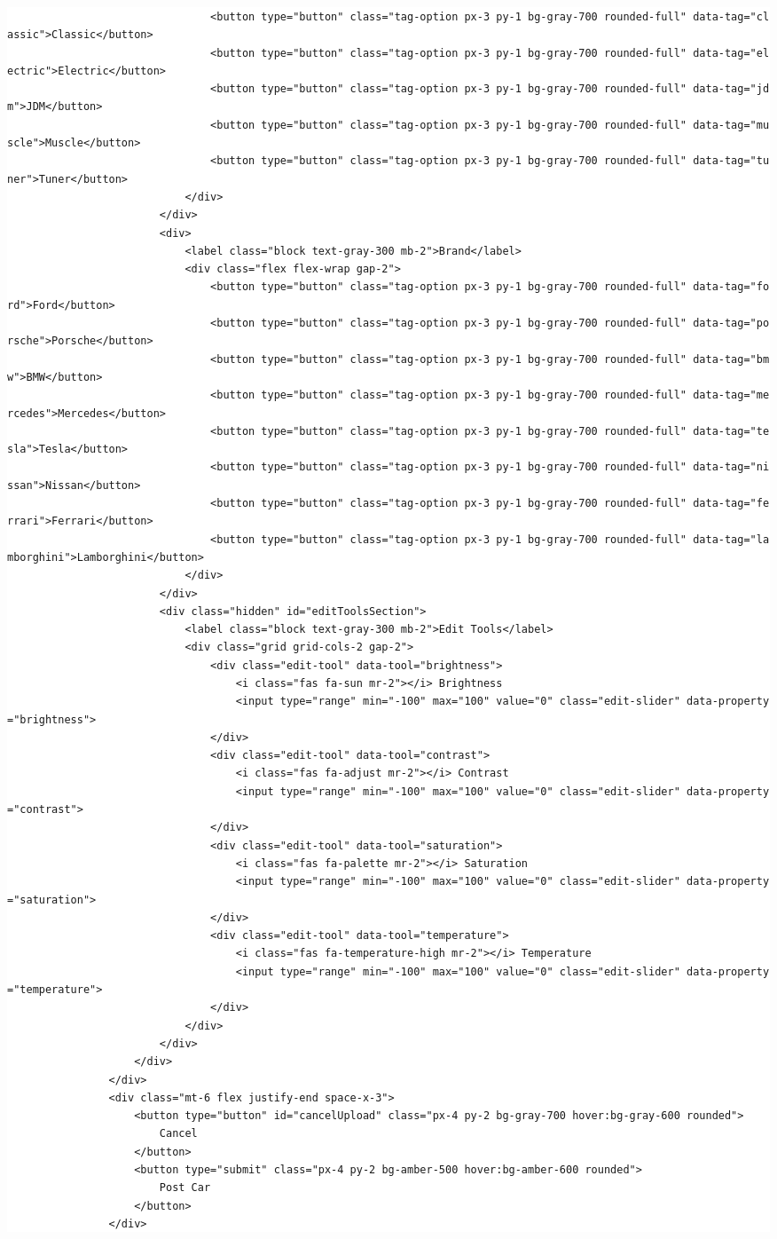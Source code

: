                                     <button type="button" class="tag-option px-3 py-1 bg-gray-700 rounded-full" data-tag="classic">Classic</button>
                                    <button type="button" class="tag-option px-3 py-1 bg-gray-700 rounded-full" data-tag="electric">Electric</button>
                                    <button type="button" class="tag-option px-3 py-1 bg-gray-700 rounded-full" data-tag="jdm">JDM</button>
                                    <button type="button" class="tag-option px-3 py-1 bg-gray-700 rounded-full" data-tag="muscle">Muscle</button>
                                    <button type="button" class="tag-option px-3 py-1 bg-gray-700 rounded-full" data-tag="tuner">Tuner</button>
                                </div>
                            </div>
                            <div>
                                <label class="block text-gray-300 mb-2">Brand</label>
                                <div class="flex flex-wrap gap-2">
                                    <button type="button" class="tag-option px-3 py-1 bg-gray-700 rounded-full" data-tag="ford">Ford</button>
                                    <button type="button" class="tag-option px-3 py-1 bg-gray-700 rounded-full" data-tag="porsche">Porsche</button>
                                    <button type="button" class="tag-option px-3 py-1 bg-gray-700 rounded-full" data-tag="bmw">BMW</button>
                                    <button type="button" class="tag-option px-3 py-1 bg-gray-700 rounded-full" data-tag="mercedes">Mercedes</button>
                                    <button type="button" class="tag-option px-3 py-1 bg-gray-700 rounded-full" data-tag="tesla">Tesla</button>
                                    <button type="button" class="tag-option px-3 py-1 bg-gray-700 rounded-full" data-tag="nissan">Nissan</button>
                                    <button type="button" class="tag-option px-3 py-1 bg-gray-700 rounded-full" data-tag="ferrari">Ferrari</button>
                                    <button type="button" class="tag-option px-3 py-1 bg-gray-700 rounded-full" data-tag="lamborghini">Lamborghini</button>
                                </div>
                            </div>
                            <div class="hidden" id="editToolsSection">
                                <label class="block text-gray-300 mb-2">Edit Tools</label>
                                <div class="grid grid-cols-2 gap-2">
                                    <div class="edit-tool" data-tool="brightness">
                                        <i class="fas fa-sun mr-2"></i> Brightness
                                        <input type="range" min="-100" max="100" value="0" class="edit-slider" data-property="brightness">
                                    </div>
                                    <div class="edit-tool" data-tool="contrast">
                                        <i class="fas fa-adjust mr-2"></i> Contrast
                                        <input type="range" min="-100" max="100" value="0" class="edit-slider" data-property="contrast">
                                    </div>
                                    <div class="edit-tool" data-tool="saturation">
                                        <i class="fas fa-palette mr-2"></i> Saturation
                                        <input type="range" min="-100" max="100" value="0" class="edit-slider" data-property="saturation">
                                    </div>
                                    <div class="edit-tool" data-tool="temperature">
                                        <i class="fas fa-temperature-high mr-2"></i> Temperature
                                        <input type="range" min="-100" max="100" value="0" class="edit-slider" data-property="temperature">
                                    </div>
                                </div>
                            </div>
                        </div>
                    </div>
                    <div class="mt-6 flex justify-end space-x-3">
                        <button type="button" id="cancelUpload" class="px-4 py-2 bg-gray-700 hover:bg-gray-600 rounded">
                            Cancel
                        </button>
                        <button type="submit" class="px-4 py-2 bg-amber-500 hover:bg-amber-600 rounded">
                            Post Car
                        </button>
                    </div>
